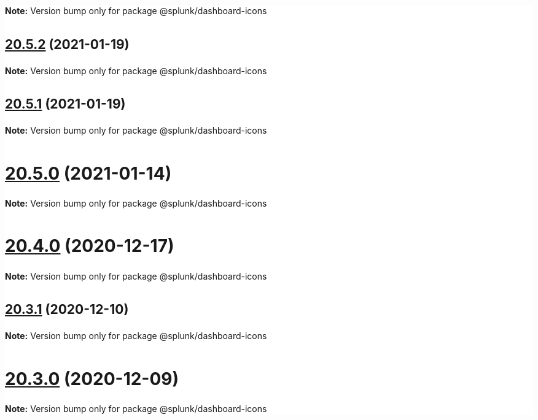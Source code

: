 


**Note:** Version bump only for package @splunk/dashboard-icons

<a name="20.5.2"></a>
## [20.5.2](https://cd.splunkdev.com/devplat/dashboard-framework/compare/v20.5.1...v20.5.2) (2021-01-19)




**Note:** Version bump only for package @splunk/dashboard-icons

<a name="20.5.1"></a>
## [20.5.1](https://cd.splunkdev.com/devplat/dashboard-framework/compare/v20.5.0...v20.5.1) (2021-01-19)




**Note:** Version bump only for package @splunk/dashboard-icons

<a name="20.5.0"></a>
# [20.5.0](https://cd.splunkdev.com/devplat/dashboard-framework/compare/v20.4.0...v20.5.0) (2021-01-14)




**Note:** Version bump only for package @splunk/dashboard-icons

<a name="20.4.0"></a>
# [20.4.0](https://cd.splunkdev.com/devplat/dashboard-framework/compare/v20.3.1...v20.4.0) (2020-12-17)




**Note:** Version bump only for package @splunk/dashboard-icons

<a name="20.3.1"></a>
## [20.3.1](https://cd.splunkdev.com/devplat/dashboard-framework/compare/v20.3.0...v20.3.1) (2020-12-10)




**Note:** Version bump only for package @splunk/dashboard-icons

<a name="20.3.0"></a>
# [20.3.0](https://cd.splunkdev.com/devplat/dashboard-framework/compare/v20.2.0...v20.3.0) (2020-12-09)




**Note:** Version bump only for package @splunk/dashboard-icons
